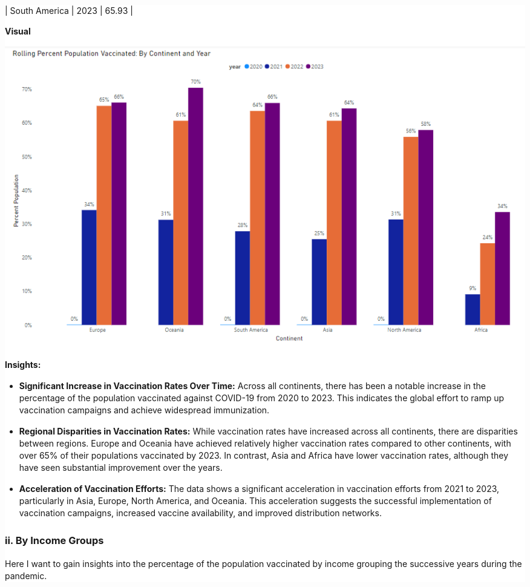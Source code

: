 | South America     |  2023     |   65.93                   |

**Visual**

![rolling_continent](power_bi_visualizations/12_rolling_vacci_continent.png)
    

**Insights:**

- **Significant Increase in Vaccination Rates Over Time:** Across all continents, there has been a notable increase in the percentage of the population vaccinated against COVID-19 from 2020 to 2023. This indicates the global effort to ramp up vaccination campaigns and achieve widespread immunization.

- **Regional Disparities in Vaccination Rates:** While vaccination rates have increased across all continents, there are disparities between regions. Europe and Oceania have achieved relatively higher vaccination rates compared to other continents, with over 65% of their populations vaccinated by 2023. In contrast, Asia and Africa have lower vaccination rates, although they have seen substantial improvement over the years.

- **Acceleration of Vaccination Efforts:** The data shows a significant acceleration in vaccination efforts from 2021 to 2023, particularly in Asia, Europe, North America, and Oceania. This acceleration suggests the successful implementation of vaccination campaigns, increased vaccine availability, and improved distribution networks.

### ii. By Income Groups

Here I want to gain insights into the percentage of the population vaccinated by income grouping the successive years during the pandemic.
